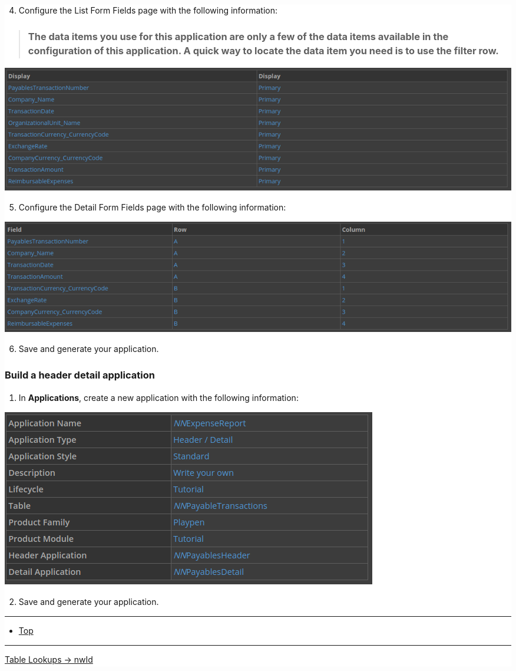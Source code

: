 4. Configure the List Form Fields page with the following information:

> ### The data items you use for this application are only a few of the data items available in the configuration of this application. A quick way to locate the data item you need is to use the filter row.

![guidelines](../../images/currency-logic-blocks/buildexpensereport13.png)

5. Configure the Detail Form Fields page with the following information:

![guidelines](../../images/currency-logic-blocks/buildexpensereport14.png)

6. Save and generate your application.

### Build a header detail application

1. In **Applications**, create a new application with the following information:

![guidelines](../../images/currency-logic-blocks/buildexpensereport15.png)

2. Save and generate your application.

---

- [Top](#Back_To_Top)

---

[Table Lookups -> nwId](https://github.com/WNortier/nextworld/blob/master/nextworld-platform-tutorials/01-build-an-application/00-build-an-application-overview.md#3_TABLE_LOOKUPS)
